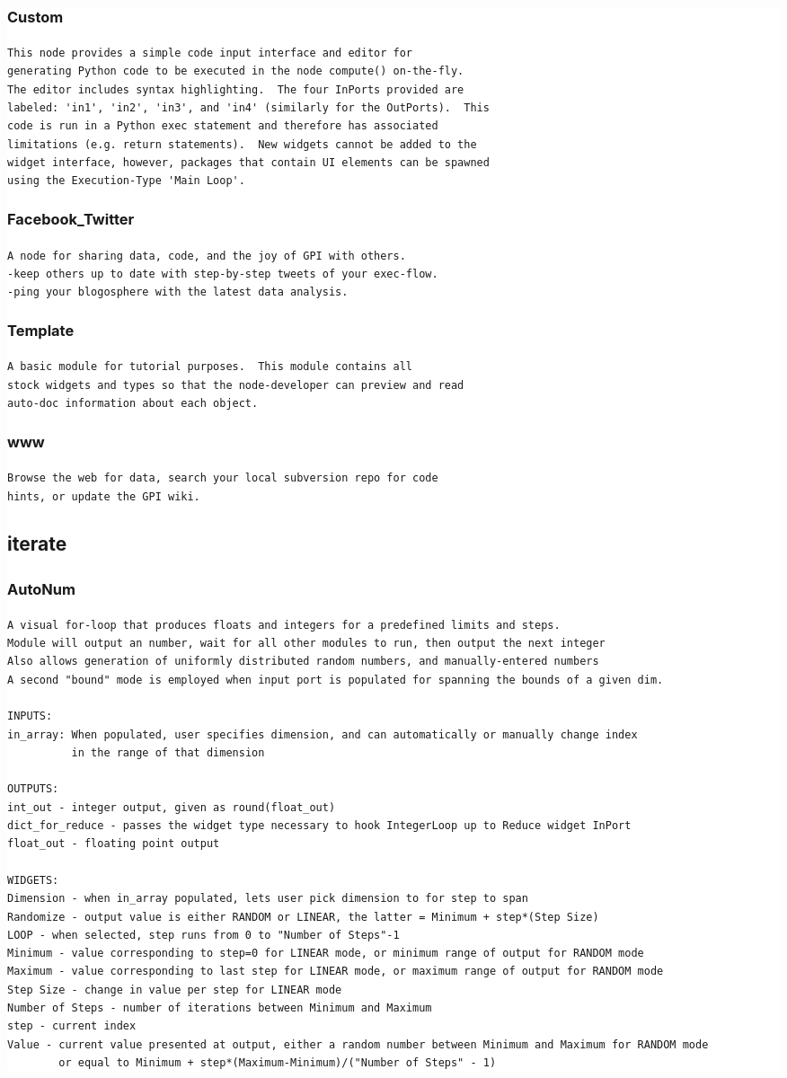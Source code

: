 
### Custom

    This node provides a simple code input interface and editor for
    generating Python code to be executed in the node compute() on-the-fly.
    The editor includes syntax highlighting.  The four InPorts provided are
    labeled: 'in1', 'in2', 'in3', and 'in4' (similarly for the OutPorts).  This
    code is run in a Python exec statement and therefore has associated
    limitations (e.g. return statements).  New widgets cannot be added to the
    widget interface, however, packages that contain UI elements can be spawned
    using the Execution-Type 'Main Loop'.


### Facebook\_Twitter

    A node for sharing data, code, and the joy of GPI with others.
    -keep others up to date with step-by-step tweets of your exec-flow.
    -ping your blogosphere with the latest data analysis.


### Template

    A basic module for tutorial purposes.  This module contains all
    stock widgets and types so that the node-developer can preview and read
    auto-doc information about each object.


### www

    Browse the web for data, search your local subversion repo for code
    hints, or update the GPI wiki.


## iterate

### AutoNum

    A visual for-loop that produces floats and integers for a predefined limits and steps.
    Module will output an number, wait for all other modules to run, then output the next integer
    Also allows generation of uniformly distributed random numbers, and manually-entered numbers
    A second "bound" mode is employed when input port is populated for spanning the bounds of a given dim.
    
    INPUTS:
    in_array: When populated, user specifies dimension, and can automatically or manually change index
              in the range of that dimension
    
    OUTPUTS:
    int_out - integer output, given as round(float_out)
    dict_for_reduce - passes the widget type necessary to hook IntegerLoop up to Reduce widget InPort
    float_out - floating point output
    
    WIDGETS:
    Dimension - when in_array populated, lets user pick dimension to for step to span
    Randomize - output value is either RANDOM or LINEAR, the latter = Minimum + step*(Step Size)
    LOOP - when selected, step runs from 0 to "Number of Steps"-1
    Minimum - value corresponding to step=0 for LINEAR mode, or minimum range of output for RANDOM mode
    Maximum - value corresponding to last step for LINEAR mode, or maximum range of output for RANDOM mode
    Step Size - change in value per step for LINEAR mode
    Number of Steps - number of iterations between Minimum and Maximum
    step - current index
    Value - current value presented at output, either a random number between Minimum and Maximum for RANDOM mode
            or equal to Minimum + step*(Maximum-Minimum)/("Number of Steps" - 1)
